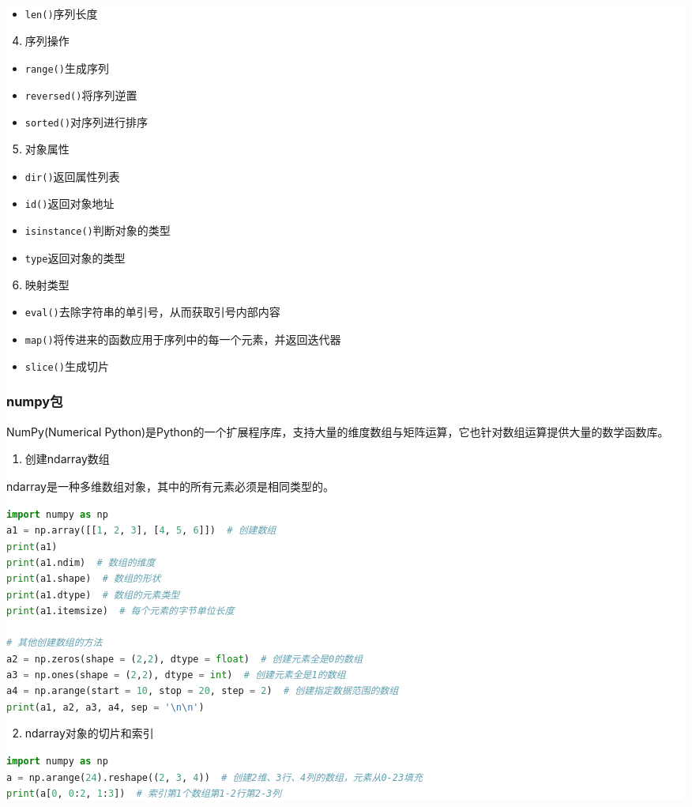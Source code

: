 - `len()`序列长度   

4. 序列操作

- `range()`生成序列
 
- `reversed()`将序列逆置

- `sorted()`对序列进行排序

5. 对象属性

- `dir()`返回属性列表

- `id()`返回对象地址

- `isinstance()`判断对象的类型

- `type`返回对象的类型

6. 映射类型

- `eval()`去除字符串的单引号，从而获取引号内部内容

- `map()`将传进来的函数应用于序列中的每一个元素，并返回迭代器

- `slice()`生成切片

### numpy包

NumPy(Numerical Python)是Python的一个扩展程序库，支持大量的维度数组与矩阵运算，它也针对数组运算提供大量的数学函数库。

1. 创建ndarray数组

ndarray是一种多维数组对象，其中的所有元素必须是相同类型的。


```python
import numpy as np 
a1 = np.array([[1, 2, 3], [4, 5, 6]])  # 创建数组
print(a1)
print(a1.ndim)  # 数组的维度
print(a1.shape)  # 数组的形状
print(a1.dtype)  # 数组的元素类型
print(a1.itemsize)  # 每个元素的字节单位长度

# 其他创建数组的方法
a2 = np.zeros(shape = (2,2), dtype = float)  # 创建元素全是0的数组
a3 = np.ones(shape = (2,2), dtype = int)  # 创建元素全是1的数组
a4 = np.arange(start = 10, stop = 20, step = 2)  # 创建指定数据范围的数组
print(a1, a2, a3, a4, sep = '\n\n')
```

2. ndarray对象的切片和索引


```python
import numpy as np
a = np.arange(24).reshape((2, 3, 4))  # 创建2维、3行、4列的数组，元素从0-23填充
print(a[0, 0:2, 1:3])  # 索引第1个数组第1-2行第2-3列
```

